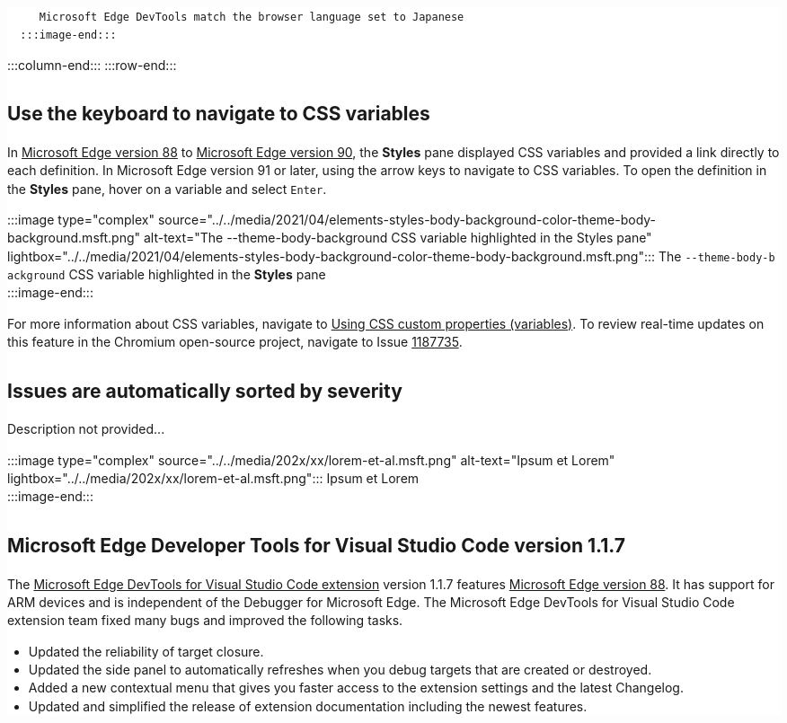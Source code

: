          Microsoft Edge DevTools match the browser language set to Japanese  
      :::image-end:::  
   :::column-end:::
:::row-end:::  

## Use the keyboard to navigate to CSS variables  

  
  

In [Microsoft Edge version 88][DevtoolsWhatsNew202011Devtools] to [Microsoft Edge version 90][DevtoolsWhatsNew202102Devtools], the **Styles** pane displayed CSS variables and provided a link directly to each definition.  In Microsoft Edge version 91 or later, using the arrow keys to navigate to CSS variables.  To open the definition in the **Styles** pane, hover on a variable and select `Enter`.  

:::image type="complex" source="../../media/2021/04/elements-styles-body-background-color-theme-body-background.msft.png" alt-text="The --theme-body-background CSS variable highlighted in the Styles pane" lightbox="../../media/2021/04/elements-styles-body-background-color-theme-body-background.msft.png":::
   The `--theme-body-background` CSS variable highlighted in the **Styles** pane  
:::image-end:::  

For more information about CSS variables, navigate to [Using CSS custom properties (variables)][MdnDocsWebCssUsingCssCustomProperties].  To review real-time updates on this feature in the Chromium open-source project, navigate to Issue [1187735][CR1187735].  

## Issues are automatically sorted by severity  

  
  

Description not provided...

:::image type="complex" source="../../media/202x/xx/lorem-et-al.msft.png" alt-text="Ipsum et Lorem" lightbox="../../media/202x/xx/lorem-et-al.msft.png":::
   Ipsum et Lorem  
:::image-end:::  

## Microsoft Edge Developer Tools for Visual Studio Code version 1.1.7  

  
  

The [Microsoft Edge DevTools for Visual Studio Code extension][VisualstudioMarketplaceMsEdgedevtoolsVscodeEdgeDevtools] version 1.1.7 features [Microsoft Edge version 88][DevtoolsWhatsNew202011Devtools].  It has support for ARM devices and is independent of the Debugger for Microsoft Edge.  The Microsoft Edge DevTools for Visual Studio Code extension team fixed many bugs and improved the following tasks.  

*   Updated the reliability of target closure.  
*   Updated the side panel to automatically refreshes when you debug targets that are created or destroyed.  
*   Added a new contextual menu that gives you faster access to the extension settings and the latest Changelog.  
*   Updated and simplified the release of extension documentation including the newest features.  


[DevtoolsWhatsNew202011Devtools]: ../../2020/11/devtools.md "What's new in DevTools (Microsoft Edge 88) | Microsoft Docs"  
[DevtoolsWhatsNew202102Devtools]: ../02/devtools.md "What's New In DevTools (Microsoft Edge 90) | Microsoft Docs"  
[DevtoolsWhatsNew202102DevtoolsGroupToolsTogetherInFocusMode]: ../02/devtools.md#group-tools-together-in-focus-mode "Group tools together in Focus Mode - What's New In DevTools (Microsoft Edge 90) | Microsoft Docs"  
[DevtoolsCommandMenuIndexOpenCommandMenu]: /microsoft-edge/devtools-guide-chromium/command-menu/index.md#open-the-command-menu "Open the Command Menu - Run commands with the Microsoft Edge DevTools Command menu | Microsoft Docs"  
[DevtoolsCustomizeIndexSettings]: /microsoft-edge/devtools-guide-chromium/customize/index#settings "Settings - Customize Microsoft Edge DevTools | Microsoft Docs"  
[DevtoolsCustomizeLocalization]: /microsoft-edge/devtools-guide-chromium/customize/localization "Change DevTools language settings | Microsoft Docs"  
[DevtoolsIndex]: /microsoft-edge/devtools-guide-chromium/index "Microsoft Edge (Chromium) Developer Tools overview | Microsoft Docs"  
[DevtoolsIssuesIndex]: /microsoft-edge/devtools-guide-chromium/issues/index "Find and fix problems with the Microsoft Edge DevTools Issues tool | Microsoft Docs"  
[DevtoolsServiceWorkerIndex]: /microsoft-edge/devtools-guide-chromium/service-workers/index "Service Worker improvements | Microsoft Docs"  
[ProgressiveWebAppsWebappmanifests]: /microsoft-edge/progressive-web-apps-chromium/webappmanifests "Use the Web App Manifest to integrate your Progressive Web App into the Operating System | Microsoft Docs"  
[GithubMicrosoftVscodeEdgeDevtools]: https://github.com/microsoft/vscode-edge-devtools "microsoft/vscode-edge-devtools | GitHub"  
[MicrosoftEdgePreviewChannels]: https://www.microsoftedgeinsider.com/download "Microsoft Edge Preview Channels"  
[VisualstudioCodeDocsEditorExtensionGalleryUpdateExtensionManually]: https://code.visualstudio.com/docs/editor/extension-gallery#_update-an-extension-manually "Update an extension manually - Extension Marketplace | Visual Studio Code"  
[VisualstudioMarketplaceMsEdgedevtoolsVscodeEdgeDevtools]: https://marketplace.visualstudio.com/items?itemName=ms-edgedevtools.vscode-edge-devtools "Microsoft Edge Tools for Visual Studio Code | Visual Studio Marketplace"  
[CRIssuesList]: https://bugs.chromium.org/p/chromium/issues/list "Chromium bugs"  
[CR1066604]: https://crbug.com/1066604 "Issue 1066604: DevTools: See details about ServiceWorker install and activate events | Chromium bugs"  
[CR1136655]: https://crbug.com/1136655 "Issue 1136655: Devtools: Localization V2 | Chromium bugs"  
[CR1185945]: https://crbug.com/1185945 "Issue 1185945: Manifest warning implies all icons must be square | Chromium bugs"  
[CR1187735]: https://crbug.com/1187735 "Issue 1187735: Accessibility: MAS2.1.1: Keyboard: Unable to invoke the 'Var(..)' function using keyboard | Chromium bugs"  
[MdnDocsWebCssUsingCssCustomProperties]: https://developer.mozilla.org/docs/Web/CSS/Using_CSS_custom_properties "Using CSS custom properties (variables) | MDN"  
[CCA4IL]: https://creativecommons.org/licenses/by/4.0  
[CCby4Image]: https://i.creativecommons.org/l/by/4.0/88x31.png  
[GoogleSitePolicies]: https://developers.google.com/terms/site-policies  
[JecelynYeen]: https://developers.google.com/web/resources/contributors/jecelynyeen